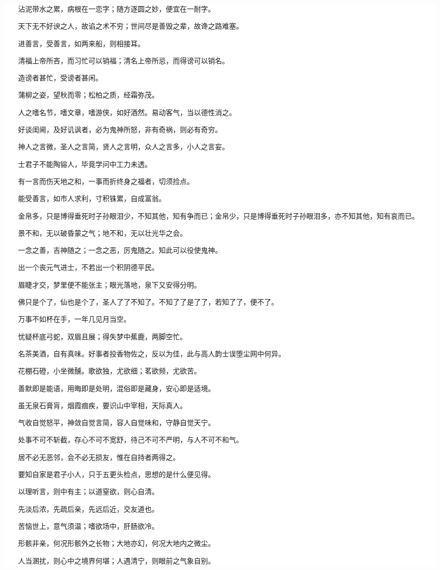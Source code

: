 　　沾泥带水之累，病根在一恋字；随方逐圆之妙，便宜在一耐字。

　　天下无不好谀之人，故谄之术不穷；世间尽是善毁之辈，故谗之路难塞。

　　进善言，受善言，如两来船，则相接耳。

　　清福上帝所吝，而习忙可以销福；清名上帝所忌，而得谤可以销名。

　　造谤者甚忙，受谤者甚闲。

　　蒲柳之姿，望秋而零；松柏之质，经霜弥茂。

　　人之嗜名节，嗜文章，嗜游侠，如好酒然。易动客气，当以德性消之。

　　好谈闺阃，及好讥讽者，必为鬼神所怒，非有奇祸，则必有奇穷。

　　神人之言微，圣人之言简，贤人之言明，众人之言多，小人之言妄。

　　士君子不能陶镕人，毕竟学问中工力未透。

　　有一言而伤天地之和，一事而折终身之福者，切须捡点。

　　能受善言，如市人求利，寸积铢累，自成富翁。

　　金帛多，只是博得垂死时子孙眼泪少，不知其他，知有争而已；金帛少，只是博得垂死时子孙眼泪多，亦不知其他，知有哀而已。

　　景不和，无以破昏蒙之气；地不和，无以壮光华之会。

　　一念之善，吉神随之；一念之恶，厉鬼随之。知此可以役使鬼神。

　　出一个丧元气进士，不若出一个积阴德平民。

　　眉睫才交，梦里便不能张主；眼光落地，泉下又安得分明。

　　佛只是个了，仙也是个了，圣人了了不知了。不知了了是了了，若知了了，便不了。

　　万事不如杯在手，一年几见月当空。

　　忧疑杯底弓蛇，双眉且展；得失梦中蕉鹿，两脚空忙。

　　名茶美酒，自有真味。好事者投香物佐之，反以为佳，此与高人韵士误堕尘网中何异。

　　花棚石磴，小坐微醺。歌欲独，尤欲细；茗欲频，尤欲苦。

　　善默即是能语，用晦即是处明，混俗即是藏身，安心即是适境。

　　虽无泉石膏肓，烟霞痼疾，要识山中宰相，天际真人。

　　气收自觉怒平，神敛自觉言简，容人自觉味和，守静自觉天宁。

　　处事不可不斩截，存心不可不宽舒，待己不可不严明，与人不可不和气。

　　居不必无恶邻，会不必无损友，惟在自持者两得之。

　　要知自家是君子小人，只于五更头检点，思想的是什么便见得。

　　以理听言，则中有主；以道窒欲，则心自清。

　　先淡后浓，先疏后亲，先远后近，交友道也。

　　苦恼世上，意气须温；嗜欲场中，肝肠欲冷。

　　形骸非亲，何况形骸外之长物；大地亦幻，何况大地内之微尘。

　　人当溷扰，则心中之境界何堪；人遇清宁，则眼前之气象自别。
